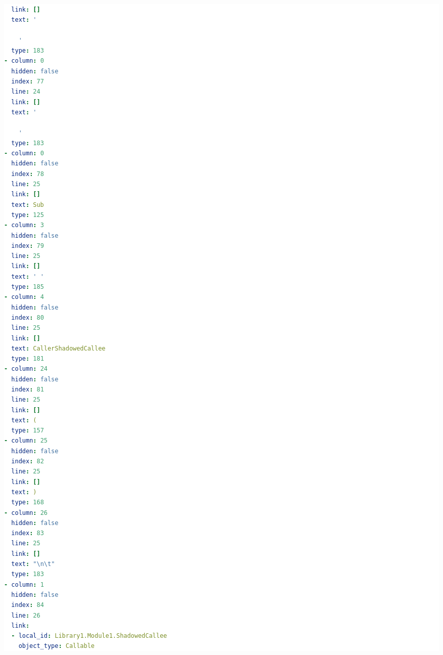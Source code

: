```yaml
  link: []
  text: '

    '
  type: 183
- column: 0
  hidden: false
  index: 77
  line: 24
  link: []
  text: '

    '
  type: 183
- column: 0
  hidden: false
  index: 78
  line: 25
  link: []
  text: Sub
  type: 125
- column: 3
  hidden: false
  index: 79
  line: 25
  link: []
  text: ' '
  type: 185
- column: 4
  hidden: false
  index: 80
  line: 25
  link: []
  text: CallerShadowedCallee
  type: 181
- column: 24
  hidden: false
  index: 81
  line: 25
  link: []
  text: (
  type: 157
- column: 25
  hidden: false
  index: 82
  line: 25
  link: []
  text: )
  type: 168
- column: 26
  hidden: false
  index: 83
  line: 25
  link: []
  text: "\n\t"
  type: 183
- column: 1
  hidden: false
  index: 84
  line: 26
  link:
  - local_id: Library1.Module1.ShadowedCallee
    object_type: Callable
```